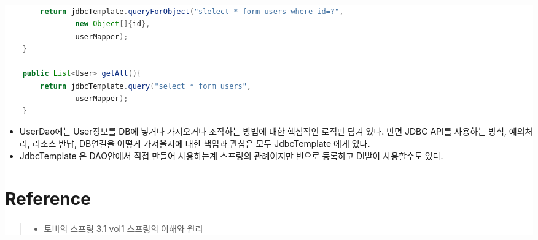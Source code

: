 ```java
        return jdbcTemplate.queryForObject("slelect * form users where id=?",
                new Object[]{id},
                userMapper);
    }

    public List<User> getAll(){
        return jdbcTemplate.query("select * form users",
                userMapper);
    }
``` 

 - UserDao에는 User정보를 DB에 넣거나 가져오거나 조작하는 방법에 대한 핵심적인 로직만 담겨 있다. 반면 JDBC API를 사용하는 방식, 예외처리, 리소스 반납, DB연결을 어떻게 가져올지에 대한 책임과 관심은 모두 JdbcTemplate 에게 있다.
  - JdbcTemplate 은 DAO안에서 직접 만들어 사용하는계 스프링의 관례이지만 빈으로 등록하고  DI받아 사용할수도 있다. 





# Reference

> - 토비의 스프링 3.1 vol1 스프링의 이해와 원리
